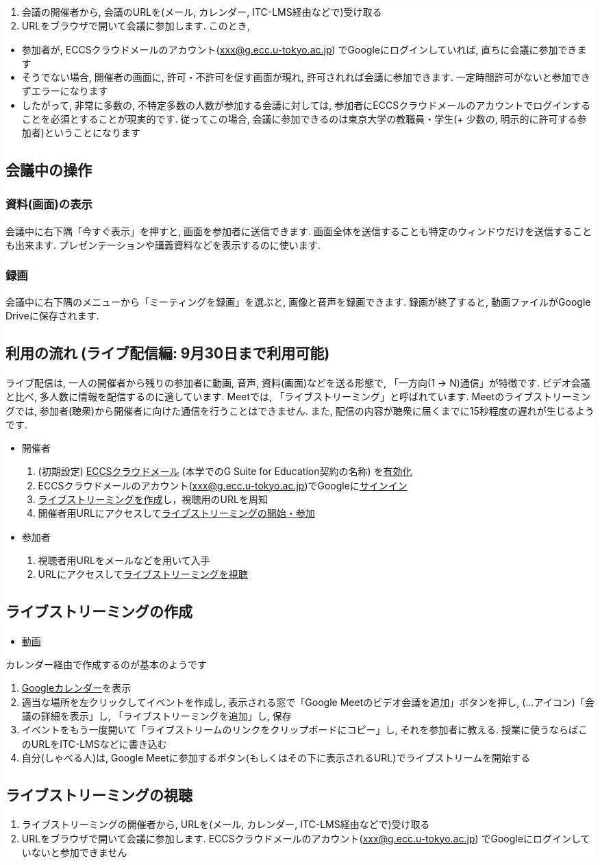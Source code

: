 1. 会議の開催者から, 会議のURLを(メール, カレンダー, ITC-LMS経由などで)受け取る
1. URLをブラウザで開いて会議に参加します. このとき,
  * 参加者が, ECCSクラウドメールのアカウント(xxx@g.ecc.u-tokyo.ac.jp) でGoogleにログインしていれば, 直ちに会議に参加できます
  * そうでない場合, 開催者の画面に, 許可・不許可を促す画面が現れ, 許可されれば会議に参加できます. 一定時間許可がないと参加できずエラーになります
  * したがって, 非常に多数の, 不特定多数の人数が参加する会議に対しては, 参加者にECCSクラウドメールのアカウントでログインすることを必須とすることが現実的です. 従ってこの場合, 会議に参加できるのは東京大学の教職員・学生(+ 少数の, 明示的に許可する参加者)ということになります

<a name="do_meeting"></a>
## 会議中の操作

### 資料(画面)の表示

会議中に右下隅「今すぐ表示」を押すと, 画面を参加者に送信できます. 画面全体を送信することも特定のウィンドウだけを送信することも出来ます. プレゼンテーションや講義資料などを表示するのに使います.

### 録画

会議中に右下隅のメニューから「ミーティングを録画」を選ぶと, 画像と音声を録画できます. 録画が終了すると, 動画ファイルがGoogle Driveに保存されます.

## 利用の流れ (ライブ配信編: 9月30日まで利用可能) 

ライブ配信は, 一人の開催者から残りの参加者に動画, 音声, 資料(画面)などを送る形態で, 「一方向(1 -&gt; N)通信」が特徴です. ビデオ会議と比べ, 多人数に情報を配信するのに適しています. Meetでは, 「ライブストリーミング」と呼ばれています. Meetのライブストリーミングでは, 参加者(聴衆)から開催者に向けた通信を行うことはできません. また, 配信の内容が聴衆に届くまでに15秒程度の遅れが生じるようです. 

* 開催者
  1. (初期設定) <a href="https://www.ecc.u-tokyo.ac.jp/announcement/2016/02/08_2116.html" target="_blank">ECCSクラウドメール</a> (本学でのG Suite for Education契約の名称) を<a href="#signup">有効化</a>
  1. ECCSクラウドメールのアカウント(xxx@g.ecc.u-tokyo.ac.jp)でGoogleに<a href="#signin">サインイン</a>
  1. <a href="#create_streaming">ライブストリーミングを作成</a>し，視聴用のURLを周知
  1. 開催者用URLにアクセスして<a href="#join_streaming">ライブストリーミングの開始・参加</a>
  
* 参加者
  1. 視聴者用URLをメールなどを用いて入手
  1. URLにアクセスして<a href="#join_streaming">ライブストリーミングを視聴</a>

<a name="create_streaming"> </a>
## ライブストリーミングの作成

* <a href="https://youtu.be/0KWQEtezojw" target="_blank" rel="noopener">動画</a>

カレンダー経由で作成するのが基本のようです

1. <a href="https://calendar.google.com/a/g.ecc.u-tokyo.ac.jp" target="_blank" rel="noopener">Googleカレンダー</a>を表示
1. 適当な場所を左クリックしてイベントを作成し, 表示される窓で「Google Meetのビデオ会議を追加」ボタンを押し, (...アイコン)「会議の詳細を表示」し, 「ライブストリーミングを追加」し, 保存
1. イベントをもう一度開いて「ライブストリームのリンクをクリップボードにコピー」し, それを参加者に教える. 授業に使うならばこのURLをITC-LMSなどに書き込む
1. 自分(しゃべる人)は, Google Meetに参加するボタン(もしくはその下に表示されるURL)でライブストリームを開始する

<a name="join_streaming"> </a>
## ライブストリーミングの視聴

1. ライブストリーミングの開催者から, URLを(メール, カレンダー, ITC-LMS経由などで)受け取る
1. URLをブラウザで開いて会議に参加します. ECCSクラウドメールのアカウント(xxx@g.ecc.u-tokyo.ac.jp) でGoogleにログインしていないと参加できません

